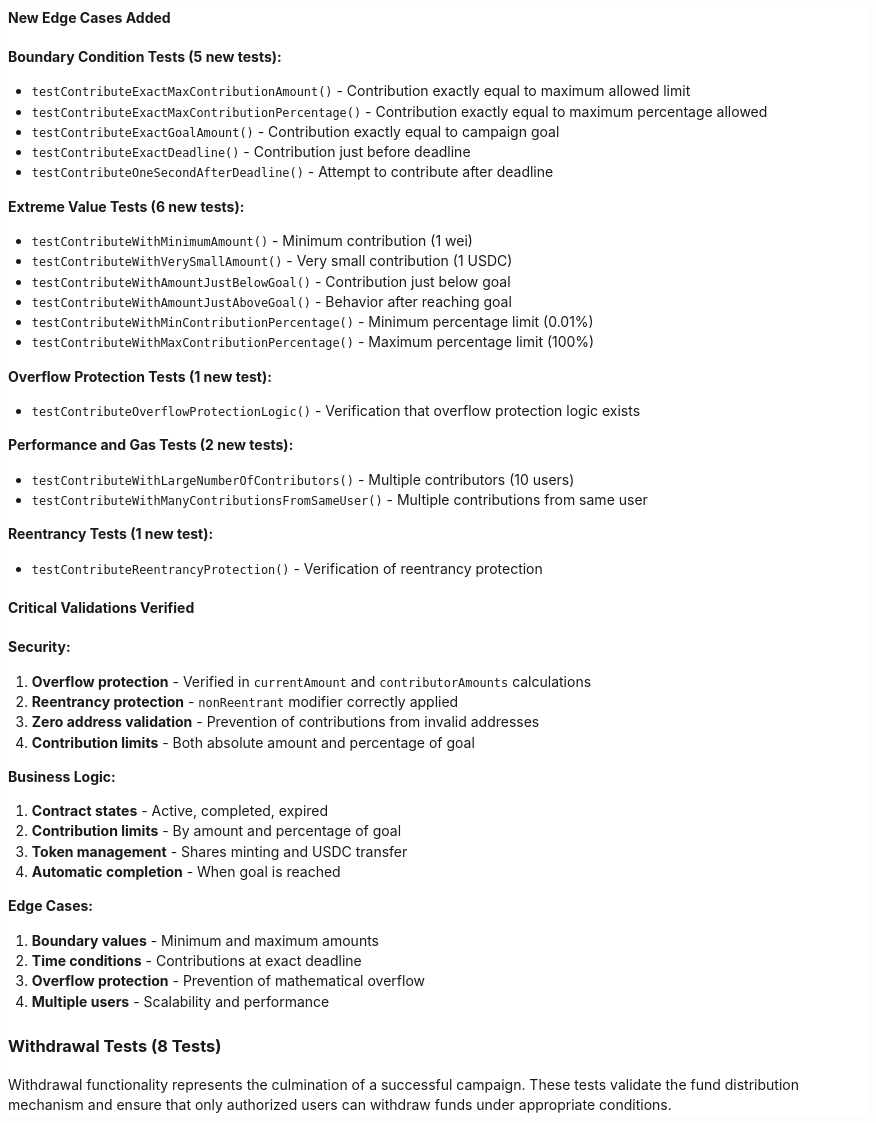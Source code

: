 #### New Edge Cases Added

**Boundary Condition Tests (5 new tests):**
- `testContributeExactMaxContributionAmount()` - Contribution exactly equal to maximum allowed limit
- `testContributeExactMaxContributionPercentage()` - Contribution exactly equal to maximum percentage allowed
- `testContributeExactGoalAmount()` - Contribution exactly equal to campaign goal
- `testContributeExactDeadline()` - Contribution just before deadline
- `testContributeOneSecondAfterDeadline()` - Attempt to contribute after deadline

**Extreme Value Tests (6 new tests):**
- `testContributeWithMinimumAmount()` - Minimum contribution (1 wei)
- `testContributeWithVerySmallAmount()` - Very small contribution (1 USDC)
- `testContributeWithAmountJustBelowGoal()` - Contribution just below goal
- `testContributeWithAmountJustAboveGoal()` - Behavior after reaching goal
- `testContributeWithMinContributionPercentage()` - Minimum percentage limit (0.01%)
- `testContributeWithMaxContributionPercentage()` - Maximum percentage limit (100%)

**Overflow Protection Tests (1 new test):**
- `testContributeOverflowProtectionLogic()` - Verification that overflow protection logic exists

**Performance and Gas Tests (2 new tests):**
- `testContributeWithLargeNumberOfContributors()` - Multiple contributors (10 users)
- `testContributeWithManyContributionsFromSameUser()` - Multiple contributions from same user

**Reentrancy Tests (1 new test):**
- `testContributeReentrancyProtection()` - Verification of reentrancy protection

#### Critical Validations Verified

**Security:**
1. **Overflow protection** - Verified in `currentAmount` and `contributorAmounts` calculations
2. **Reentrancy protection** - `nonReentrant` modifier correctly applied
3. **Zero address validation** - Prevention of contributions from invalid addresses
4. **Contribution limits** - Both absolute amount and percentage of goal

**Business Logic:**
1. **Contract states** - Active, completed, expired
2. **Contribution limits** - By amount and percentage of goal
3. **Token management** - Shares minting and USDC transfer
4. **Automatic completion** - When goal is reached

**Edge Cases:**
1. **Boundary values** - Minimum and maximum amounts
2. **Time conditions** - Contributions at exact deadline
3. **Overflow protection** - Prevention of mathematical overflow
4. **Multiple users** - Scalability and performance

### Withdrawal Tests (8 Tests)

Withdrawal functionality represents the culmination of a successful campaign. These tests validate the fund distribution mechanism and ensure that only authorized users can withdraw funds under appropriate conditions.
